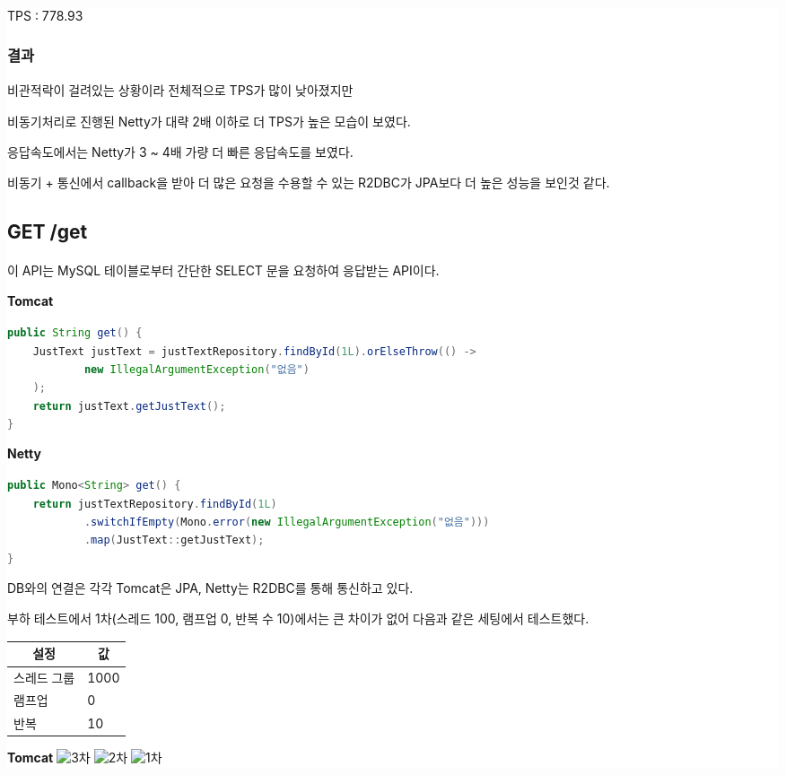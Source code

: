 TPS : 778.93

### 결과

비관적락이 걸려있는 상황이라 전체적으로 TPS가 많이 낮아졌지만

비동기처리로 진행된 Netty가 대략 2배 이하로 더 TPS가 높은 모습이 보였다.

응답속도에서는 Netty가 3 ~ 4배 가량 더 빠른 응답속도를 보였다.

비동기 + 통신에서 callback을 받아 더 많은 요청을 수용할 수 있는 R2DBC가 JPA보다 더 높은 성능을 보인것 같다.


## GET /get

이 API는 MySQL 테이블로부터 간단한 SELECT 문을 요청하여 응답받는 API이다.

__Tomcat__
```java
public String get() {
    JustText justText = justTextRepository.findById(1L).orElseThrow(() ->
            new IllegalArgumentException("없음")
    );
    return justText.getJustText();
}
```

__Netty__
```java
public Mono<String> get() {
    return justTextRepository.findById(1L)
            .switchIfEmpty(Mono.error(new IllegalArgumentException("없음")))
            .map(JustText::getJustText);
}
```

DB와의 연결은 각각 Tomcat은 JPA, Netty는 R2DBC를 통해 통신하고 있다.

부하 테스트에서 1차(스레드 100, 램프업 0, 반복 수 10)에서는 큰 차이가 없어 다음과 같은 세팅에서 테스트했다.

| 설정 | 값 |
| - | - |
| 스레드 그룹 | 1000 |
| 램프업 | 0 |
| 반복 | 10 |

__Tomcat__
![3차](https://github.com/user-attachments/assets/1e8f60f2-1233-4e7d-9d41-2c2c9d4a5569)
![2차](https://github.com/user-attachments/assets/21c210ec-ee43-43ce-9a73-581078e83d50)
![1차](https://github.com/user-attachments/assets/74373240-ec92-4058-ab78-77bc94ebcff4)

